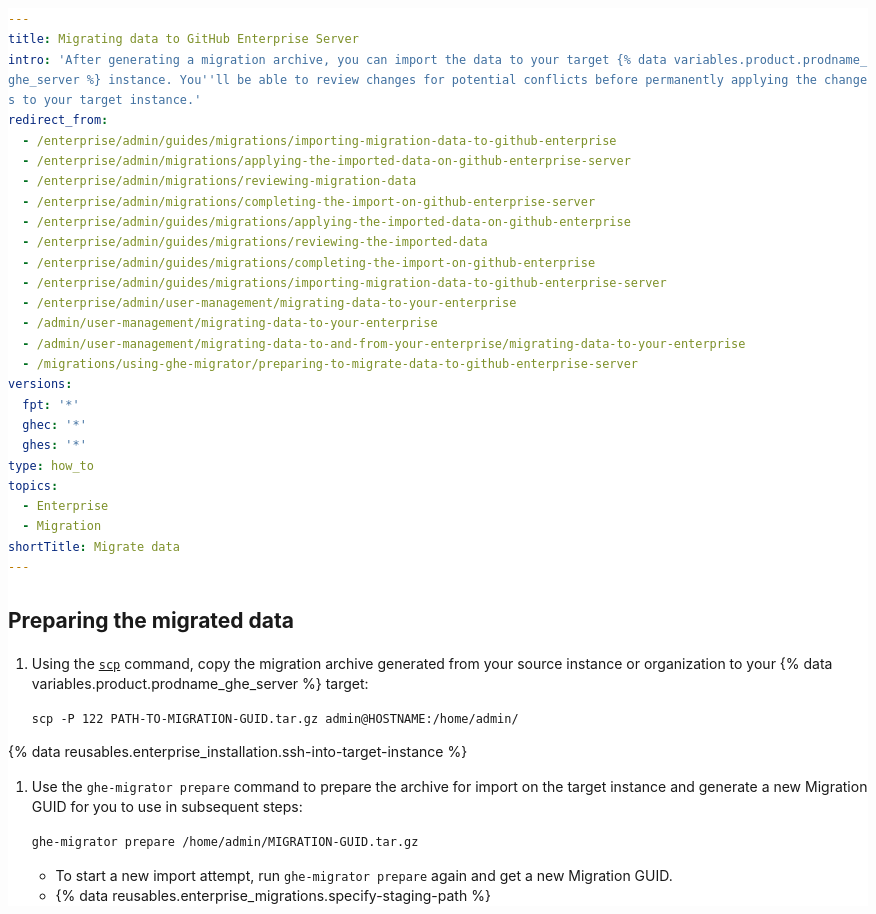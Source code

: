 ```yaml
---
title: Migrating data to GitHub Enterprise Server
intro: 'After generating a migration archive, you can import the data to your target {% data variables.product.prodname_ghe_server %} instance. You''ll be able to review changes for potential conflicts before permanently applying the changes to your target instance.'
redirect_from:
  - /enterprise/admin/guides/migrations/importing-migration-data-to-github-enterprise
  - /enterprise/admin/migrations/applying-the-imported-data-on-github-enterprise-server
  - /enterprise/admin/migrations/reviewing-migration-data
  - /enterprise/admin/migrations/completing-the-import-on-github-enterprise-server
  - /enterprise/admin/guides/migrations/applying-the-imported-data-on-github-enterprise
  - /enterprise/admin/guides/migrations/reviewing-the-imported-data
  - /enterprise/admin/guides/migrations/completing-the-import-on-github-enterprise
  - /enterprise/admin/guides/migrations/importing-migration-data-to-github-enterprise-server
  - /enterprise/admin/user-management/migrating-data-to-your-enterprise
  - /admin/user-management/migrating-data-to-your-enterprise
  - /admin/user-management/migrating-data-to-and-from-your-enterprise/migrating-data-to-your-enterprise
  - /migrations/using-ghe-migrator/preparing-to-migrate-data-to-github-enterprise-server
versions:
  fpt: '*'
  ghec: '*'
  ghes: '*'
type: how_to
topics:
  - Enterprise
  - Migration
shortTitle: Migrate data
---
```


## Preparing the migrated data

1. Using the [`scp`](https://acloudguru.com/blog/engineering/ssh-and-scp-howto-tips-tricks#scp) command, copy the migration archive generated from your source instance or organization to your {% data variables.product.prodname_ghe_server %} target:

   ```shell
   scp -P 122 PATH-TO-MIGRATION-GUID.tar.gz admin@HOSTNAME:/home/admin/
   ```

{% data reusables.enterprise_installation.ssh-into-target-instance %}

1. Use the `ghe-migrator prepare` command to prepare the archive for import on the target instance and generate a new Migration GUID for you to use in subsequent steps:

   ```shell
   ghe-migrator prepare /home/admin/MIGRATION-GUID.tar.gz
   ```

   - To start a new import attempt, run `ghe-migrator prepare` again and get a new Migration GUID.
   - {% data reusables.enterprise_migrations.specify-staging-path %}
